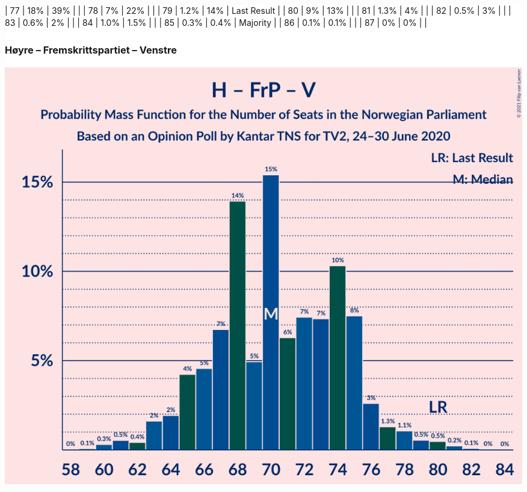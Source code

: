 | 77 | 18% | 39% |  |
| 78 | 7% | 22% |  |
| 79 | 1.2% | 14% | Last Result |
| 80 | 9% | 13% |  |
| 81 | 1.3% | 4% |  |
| 82 | 0.5% | 3% |  |
| 83 | 0.6% | 2% |  |
| 84 | 1.0% | 1.5% |  |
| 85 | 0.3% | 0.4% | Majority |
| 86 | 0.1% | 0.1% |  |
| 87 | 0% | 0% |  |

### Høyre – Fremskrittspartiet – Venstre

![Graph with seats probability mass function not yet produced](2020-06-30-KantarTNS-coalitions-seats-pmf-h–frp–v.png "Seats Probability Mass Function")
